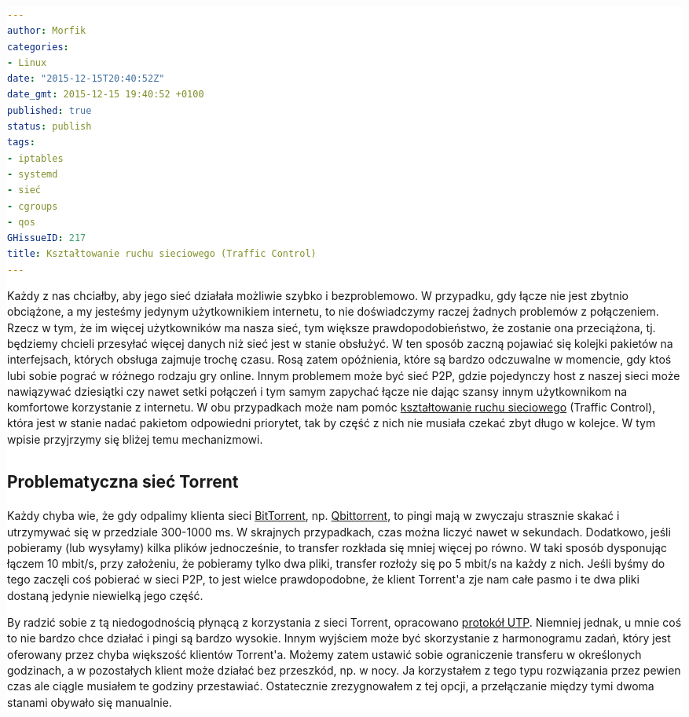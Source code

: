 ```yaml
---
author: Morfik
categories:
- Linux
date: "2015-12-15T20:40:52Z"
date_gmt: 2015-12-15 19:40:52 +0100
published: true
status: publish
tags:
- iptables
- systemd
- sieć
- cgroups
- qos
GHissueID: 217
title: Kształtowanie ruchu sieciowego (Traffic Control)
---
```


Każdy z nas chciałby, aby jego sieć działała możliwie szybko i bezproblemowo. W przypadku, gdy łącze
nie jest zbytnio obciążone, a my jesteśmy jedynym użytkownikiem internetu, to nie doświadczymy
raczej żadnych problemów z połączeniem. Rzecz w tym, że im więcej użytkowników ma nasza sieć, tym
większe prawdopodobieństwo, że zostanie ona przeciążona, tj. będziemy chcieli przesyłać więcej
danych niż sieć jest w stanie obsłużyć. W ten sposób zaczną pojawiać się kolejki pakietów na
interfejsach, których obsługa zajmuje trochę czasu. Rosą zatem opóźnienia, które są bardzo
odczuwalne w momencie, gdy ktoś lubi sobie pograć w różnego rodzaju gry online. Innym problemem może
być sieć P2P, gdzie pojedynczy host z naszej sieci może nawiązywać dziesiątki czy nawet setki
połączeń i tym samym zapychać łącze nie dając szansy innym użytkownikom na komfortowe korzystanie
z internetu. W obu przypadkach może nam pomóc [kształtowanie ruchu
sieciowego](http://lartc.org/lartc.html) (Traffic Control), która jest w stanie nadać pakietom
odpowiedni priorytet, tak by część z nich nie musiała czekać zbyt długo w kolejce. W tym wpisie
przyjrzymy się bliżej temu mechanizmowi.


## Problematyczna sieć Torrent

Każdy chyba wie, że gdy odpalimy klienta sieci
[BitTorrent](https://pl.wikipedia.org/wiki/BitTorrent), np.
[Qbittorrent](https://www.qbittorrent.org/), to pingi mają w zwyczaju strasznie skakać i utrzymywać
się w przedziale 300-1000 ms. W skrajnych przypadkach, czas można liczyć nawet w sekundach.
Dodatkowo, jeśli pobieramy (lub wysyłamy) kilka plików jednocześnie, to transfer rozkłada się mniej
więcej po równo. W taki sposób dysponując łączem 10 mbit/s, przy założeniu, że pobieramy tylko dwa
pliki, transfer rozłoży się po 5 mbit/s na każdy z nich. Jeśli byśmy do tego zaczęli coś pobierać w
sieci P2P, to jest wielce prawdopodobne, że klient Torrent'a zje nam całe pasmo i te dwa pliki
dostaną jedynie niewielką jego część.

By radzić sobie z tą niedogodnością płynącą z korzystania z sieci Torrent, opracowano [protokół
UTP](https://en.wikipedia.org/wiki/Micro_Transport_Protocol). Niemniej jednak, u mnie coś to nie
bardzo chce działać i pingi są bardzo wysokie. Innym wyjściem może być skorzystanie z harmonogramu
zadań, który jest oferowany przez chyba większość klientów Torrent'a. Możemy zatem ustawić sobie
ograniczenie transferu w określonych godzinach, a w pozostałych klient może działać bez przeszkód,
np. w nocy. Ja korzystałem z tego typu rozwiązania przez pewien czas ale ciągle musiałem te godziny
przestawiać. Ostatecznie zrezygnowałem z tej opcji, a przełączanie między tymi dwoma stanami obywało
się manualnie.

